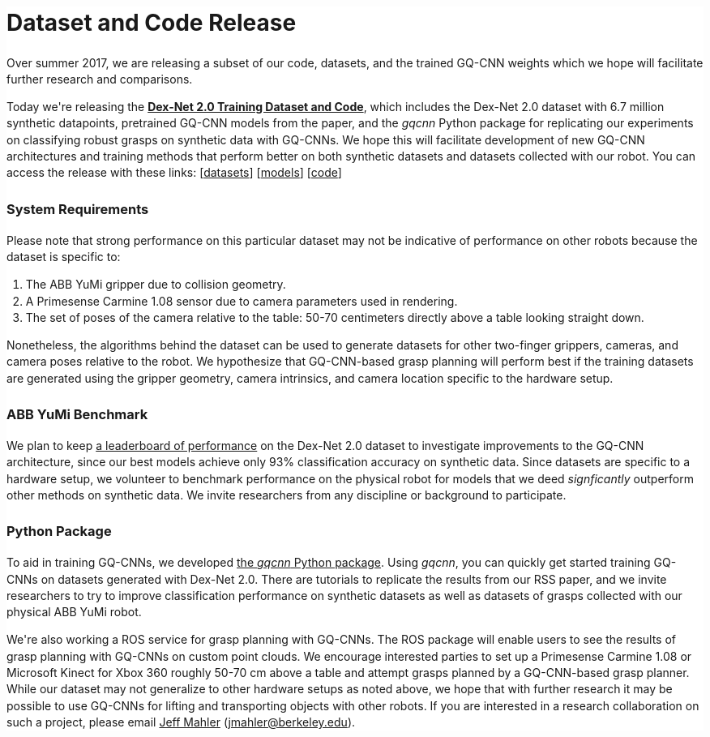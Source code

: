# Dataset and Code Release

Over summer 2017, we are releasing a subset of our code, datasets, and the trained GQ-CNN weights  which we hope will facilitate further research and comparisons.

Today we're releasing the **[Dex-Net 2.0 Training Dataset and Code](https://berkeleyautomation.github.io/gqcnn/)**, which includes the Dex-Net 2.0 dataset with 6.7 million synthetic datapoints, pretrained GQ-CNN models from the paper, and the *gqcnn* Python package for replicating our experiments on classifying robust grasps on synthetic data with GQ-CNNs.
We hope this will facilitate development of new GQ-CNN architectures and training methods that perform better on both synthetic datasets and datasets collected with our robot.
You can access the release with these links: [[datasets](http://bit.ly/2rIM7Jk)] [[models](http://bit.ly/2tAFMko)] [[code](https://berkeleyautomation.github.io/gqcnn/)]

### System Requirements
Please note that strong performance on this particular dataset may not be indicative of performance on other robots because the dataset is specific to:
1) The ABB YuMi gripper due to collision geometry.
2) A Primesense Carmine 1.08 sensor due to camera parameters used in rendering.
3) The set of poses of the camera relative to the table: 50-70 centimeters directly above a table looking straight down.

Nonetheless, the algorithms behind the dataset can be used to generate datasets for other two-finger grippers, cameras, and camera poses relative to the robot.
We hypothesize that GQ-CNN-based grasp planning will perform best if the training datasets are generated using the gripper geometry, camera intrinsics, and camera location specific to the hardware setup.

### ABB YuMi Benchmark
We plan to keep [a leaderboard of performance](https://berkeleyautomation.github.io/gqcnn/benchmarks/benchmarks.html) on the Dex-Net 2.0 dataset to
investigate improvements to the GQ-CNN architecture, since our best models
achieve only 93% classification accuracy on synthetic data.
Since datasets are specific to a hardware setup, we volunteer to benchmark performance on the physical robot for models that we deed *signficantly*
outperform other methods on synthetic data.
We invite researchers from any discipline or background to participate.

### Python Package
To aid in training GQ-CNNs, we developed [the *gqcnn* Python package](https://berkeleyautomation.github.io/gqcnn/).
Using *gqcnn*, you can quickly get started training GQ-CNNs on datasets generated with Dex-Net 2.0.
There are tutorials to replicate the results from our RSS paper, and we invite researchers to try to improve classification performance on synthetic datasets as well as datasets of grasps collected with our physical ABB YuMi robot.

We're also working a ROS service for grasp planning with GQ-CNNs.
The ROS package will enable users to see the results of grasp planning with GQ-CNNs on custom point clouds.
We encourage interested parties to set up a Primesense Carmine 1.08 or Microsoft Kinect for Xbox 360 roughly 50-70 cm above a table and attempt grasps planned by a GQ-CNN-based grasp planner.
While our dataset may not generalize to other hardware setups as noted above, we hope that with further research it may be possible to use GQ-CNNs for lifting and transporting objects with other robots.
If you are interested in a research collaboration on such a project, please email [Jeff Mahler](www.jeff-mahler.com) (jmahler@berkeley.edu).
